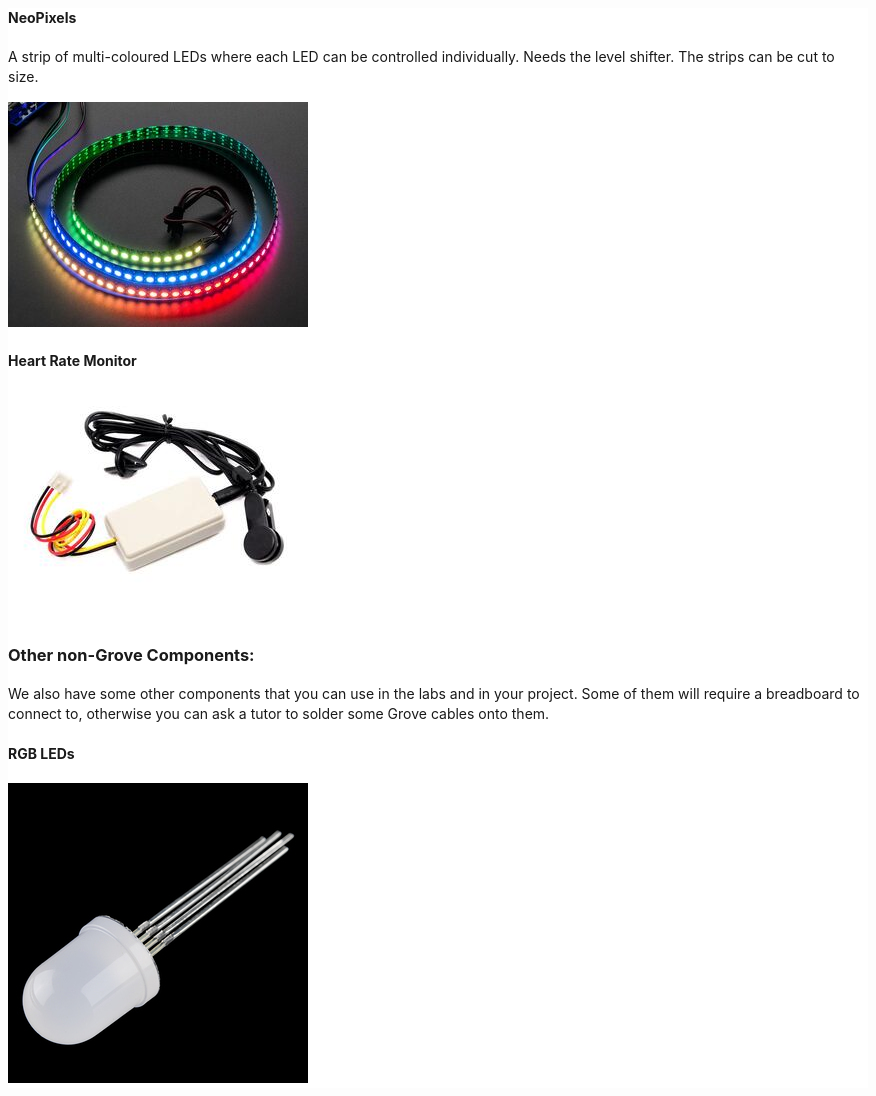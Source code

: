 #### NeoPixels

A strip of multi-coloured LEDs where each LED can be controlled individually. Needs the level shifter. The strips can be cut to size.

![Neopixels LEDs](images/neopixels.jpg)

#### Heart Rate Monitor

![Heart Rate Monitor](images/grove-heart-rate.jpg)

### Other non-Grove Components:

We also have some other components that you can use in the labs and in your project. Some of them will require a breadboard to connect to, otherwise you can ask a tutor to solder some Grove cables onto them.

#### RGB LEDs

![RGB LED](images/rgb-led.jpg)
